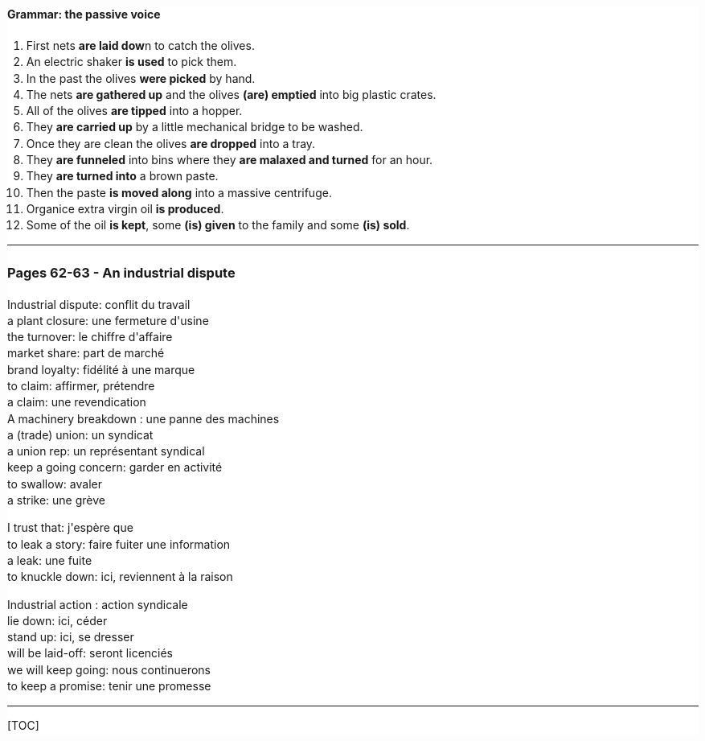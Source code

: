 #### Grammar: the passive voice

1. First nets **are laid dow**n to catch the olives.
2. An electric shaker **is used** to pick them.
3. In the past the olives **were picked** by hand.
4. The nets **are gathered up** and the olives **(are) emptied** into big plastic crates.
5. All of the olives **are tipped** into a hopper.
6. They **are carried up** by a little mechanical bridge to be washed.
7. Once they are clean the olives **are dropped** into a tray.
8. They **are funneled** into bins where they **are malaxed and turned** for an hour.
9. They **are turned into** a brown paste.
10. Then the paste **is moved along** into a massive centrifuge.
11. Organice extra virgin oil **is produced**.
12. Some of the oil **is kept**, some **(is) given** to the family and some **(is) sold**.

---

### Pages 62-63 -  An industrial dispute

Industrial dispute: conflit du travail  
a plant closure: une fermeture d'usine  
the turnover: le chiffre d'affaire  
market share: part de marché  
brand loyalty: fidélité à une marque   
to claim: affirmer, prétendre  
a claim: une revendication  
A machinery breakdown : une panne des machines  
a (trade) union: un syndicat  
a union rep: un représentant syndical  
keep a going concern: garder en activité  
to swallow: avaler  
a strike: une grève

I trust that: j'espère que  
to leak a story: faire fuiter une information  
a leak: une fuite  
to knuckle down: ici, reviennent à la raison  

Industrial action : action syndicale  
lie down: ici, céder  
stand up: ici, se dresser  
will be laid-off: seront licenciés  
we will keep going: nous continuerons  
to keep a promise: tenir une promesse

---

[TOC]

